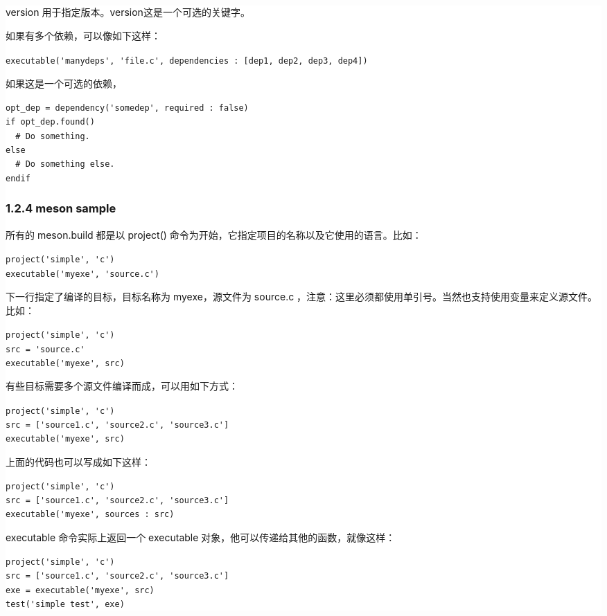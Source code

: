 version 用于指定版本。version这是一个可选的关键字。

如果有多个依赖，可以像如下这样：

```
executable('manydeps', 'file.c', dependencies : [dep1, dep2, dep3, dep4])
```

如果这是一个可选的依赖，

```
opt_dep = dependency('somedep', required : false)
if opt_dep.found()
  # Do something.
else
  # Do something else.
endif
```



### 1.2.4 meson sample

所有的 meson.build 都是以 project() 命令为开始，它指定项目的名称以及它使用的语言。比如：

```
project('simple', 'c')
executable('myexe', 'source.c')
```

下一行指定了编译的目标，目标名称为 myexe，源文件为 source.c ，注意：这里必须都使用单引号。当然也支持使用变量来定义源文件。比如：

```
project('simple', 'c')
src = 'source.c'
executable('myexe', src)
```

有些目标需要多个源文件编译而成，可以用如下方式：

```
project('simple', 'c')
src = ['source1.c', 'source2.c', 'source3.c']
executable('myexe', src)
```

上面的代码也可以写成如下这样：

```
project('simple', 'c')
src = ['source1.c', 'source2.c', 'source3.c']
executable('myexe', sources : src)
```



executable 命令实际上返回一个 executable 对象，他可以传递给其他的函数，就像这样：

```
project('simple', 'c')
src = ['source1.c', 'source2.c', 'source3.c']
exe = executable('myexe', src)
test('simple test', exe)
```

